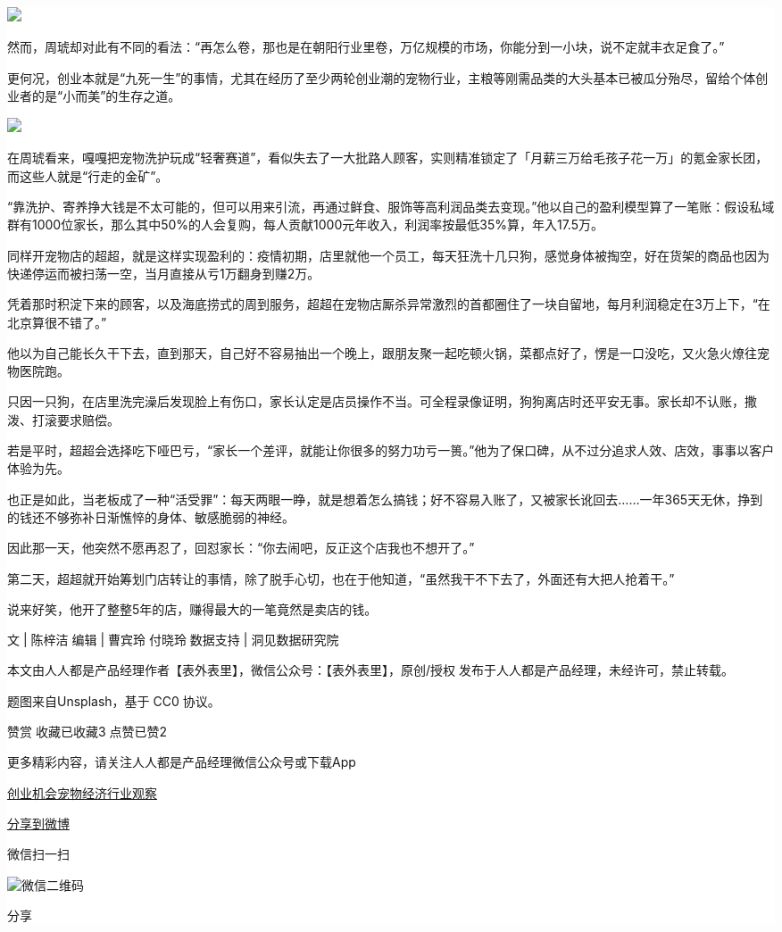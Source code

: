 ![](https://image.woshipm.com/2025/02/21/90175bd4-efb0-11ef-84c5-00163e09d72f.jpg)

然而，周琥却对此有不同的看法：“再怎么卷，那也是在朝阳行业里卷，万亿规模的市场，你能分到一小块，说不定就丰衣足食了。”

更何况，创业本就是“九死一生”的事情，尤其在经历了至少两轮创业潮的宠物行业，主粮等刚需品类的大头基本已被瓜分殆尽，留给个体创业者的是“小而美”的生存之道。

![](https://image.woshipm.com/2025/02/21/90b88a86-efb0-11ef-84c5-00163e09d72f.png)

在周琥看来，嘎嘎把宠物洗护玩成“轻奢赛道”，看似失去了一大批路人顾客，实则精准锁定了「月薪三万给毛孩子花一万」的氪金家长团，而这些人就是“行走的金矿”。

“靠洗护、寄养挣大钱是不太可能的，但可以用来引流，再通过鲜食、服饰等高利润品类去变现。”他以自己的盈利模型算了一笔账：假设私域群有1000位家长，那么其中50%的人会复购，每人贡献1000元年收入，利润率按最低35%算，年入17.5万。

同样开宠物店的超超，就是这样实现盈利的：疫情初期，店里就他一个员工，每天狂洗十几只狗，感觉身体被掏空，好在货架的商品也因为快递停运而被扫荡一空，当月直接从亏1万翻身到赚2万。

凭着那时积淀下来的顾客，以及海底捞式的周到服务，超超在宠物店厮杀异常激烈的首都圈住了一块自留地，每月利润稳定在3万上下，“在北京算很不错了。”

他以为自己能长久干下去，直到那天，自己好不容易抽出一个晚上，跟朋友聚一起吃顿火锅，菜都点好了，愣是一口没吃，又火急火燎往宠物医院跑。

只因一只狗，在店里洗完澡后发现脸上有伤口，家长认定是店员操作不当。可全程录像证明，狗狗离店时还平安无事。家长却不认账，撒泼、打滚要求赔偿。

若是平时，超超会选择吃下哑巴亏，“家长一个差评，就能让你很多的努力功亏一篑。”他为了保口碑，从不过分追求人效、店效，事事以客户体验为先。

也正是如此，当老板成了一种“活受罪”：每天两眼一睁，就是想着怎么搞钱；好不容易入账了，又被家长讹回去……一年365天无休，挣到的钱还不够弥补日渐憔悴的身体、敏感脆弱的神经。

因此那一天，他突然不愿再忍了，回怼家长：“你去闹吧，反正这个店我也不想开了。”

第二天，超超就开始筹划门店转让的事情，除了脱手心切，也在于他知道，“虽然我干不下去了，外面还有大把人抢着干。”

说来好笑，他开了整整5年的店，赚得最大的一笔竟然是卖店的钱。

文 | 陈梓洁 编辑 | 曹宾玲 付晓玲 数据支持 | 洞见数据研究院

本文由人人都是产品经理作者【表外表里】，微信公众号：【表外表里】，原创/授权 发布于人人都是产品经理，未经许可，禁止转载。

题图来自Unsplash，基于 CC0 协议。

赞赏 收藏已收藏3 点赞已赞2

更多精彩内容，请关注人人都是产品经理微信公众号或下载App

[创业机会](https://www.woshipm.com/tag/%e5%88%9b%e4%b8%9a%e6%9c%ba%e4%bc%9a)[宠物经济](https://www.woshipm.com/tag/%e5%ae%a0%e7%89%a9%e7%bb%8f%e6%b5%8e)[行业观察](https://www.woshipm.com/tag/%e8%a1%8c%e4%b8%9a%e8%a7%82%e5%af%9f)

[分享到微博](https://service.weibo.com/share/share.php?appkey=2775287854&title=420万创业者，抢滩“养宠盛世”&url=https://www.woshipm.com/chuangye/6183257.html&pic=https://image.woshipm.com/2024/11/01/3383eabc-9804-11ef-b0e5-00163e142b65.png)

微信扫一扫

![微信二维码](https://api.pwmqr.com/qrcode/create/?url=https://www.woshipm.com/chuangye/6183257.html)

分享